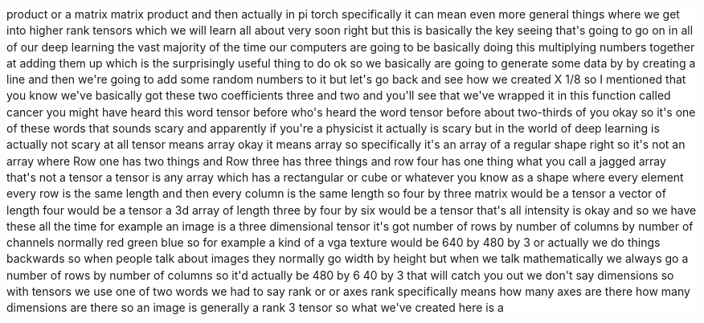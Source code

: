 product or a matrix matrix product and
then actually in pi torch specifically
it can mean even more general things
where we get into higher rank tensors
which we will learn all about very soon
right but this is basically the key
seeing that's going to go on in all of
our deep learning the vast majority of
the time our computers are going to be
basically doing this multiplying numbers
together at adding them up which is the
surprisingly useful thing to do
ok so we basically are going to generate
some data by by creating a line and then
we're going to add some random numbers
to it but let's go back and see how we
created X 1/8 so I mentioned that you
know we've basically got these two
coefficients three and two and you'll
see that we've wrapped it in this
function called
cancer you might have heard this word
tensor before who's heard the word
tensor before about two-thirds of you
okay so it's one of these words that
sounds scary and apparently if you're a
physicist it actually is scary but in
the world of deep learning is actually
not scary at all tensor means array okay
it means array so specifically it's an
array of a regular shape right so it's
not an array where Row one has two
things and Row three has three things
and row four has one thing what you call
a jagged array that's not a tensor a
tensor is any array which has a
rectangular or cube or whatever you know
as a shape where every element every row
is the same length
and then every column is the same length
so four by three matrix would be a
tensor a vector of length four would be
a tensor a 3d array of length three by
four by six would be a tensor
that's all intensity is okay and so we
have these all the time
for example an image is a three
dimensional tensor it's got number of
rows by number of columns by number of
channels normally red green blue so for
example a kind of a vga texture would be
640 by 480 by 3 or actually we do things
backwards so when people talk about
images they normally go width by height
but when we talk mathematically we
always go a number of rows by number of
columns so it'd actually be 480 by 6 40
by 3 that will catch you out we don't
say dimensions so with tensors we use
one of two words we had to say rank or
or axes rank specifically means how many
axes are there how many dimensions are
there so an image is generally a rank 3
tensor so what we've created here is a